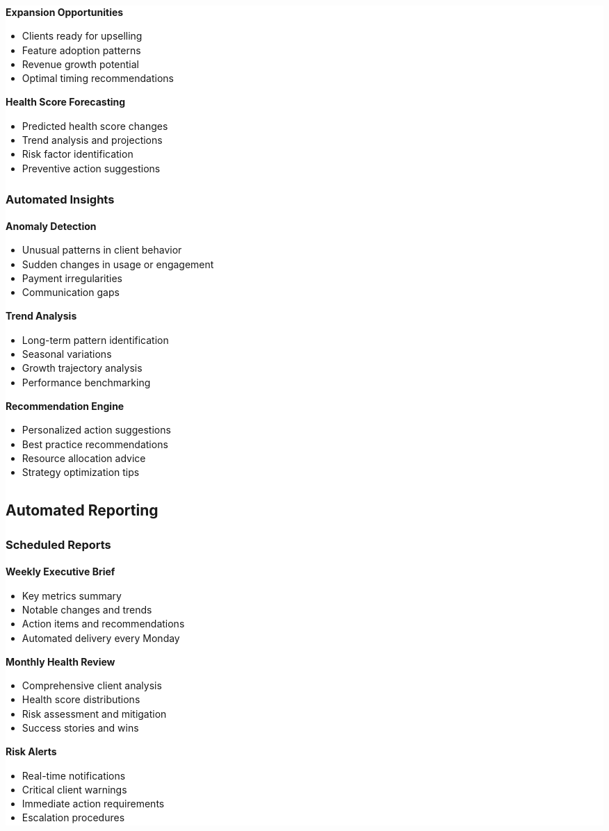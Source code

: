 **Expansion Opportunities**
- Clients ready for upselling
- Feature adoption patterns
- Revenue growth potential
- Optimal timing recommendations

**Health Score Forecasting**
- Predicted health score changes
- Trend analysis and projections
- Risk factor identification
- Preventive action suggestions

### Automated Insights

**Anomaly Detection**
- Unusual patterns in client behavior
- Sudden changes in usage or engagement
- Payment irregularities
- Communication gaps

**Trend Analysis**
- Long-term pattern identification
- Seasonal variations
- Growth trajectory analysis
- Performance benchmarking

**Recommendation Engine**
- Personalized action suggestions
- Best practice recommendations
- Resource allocation advice
- Strategy optimization tips

## Automated Reporting

### Scheduled Reports

**Weekly Executive Brief**
- Key metrics summary
- Notable changes and trends
- Action items and recommendations
- Automated delivery every Monday

**Monthly Health Review**
- Comprehensive client analysis
- Health score distributions
- Risk assessment and mitigation
- Success stories and wins

**Risk Alerts**
- Real-time notifications
- Critical client warnings
- Immediate action requirements
- Escalation procedures
